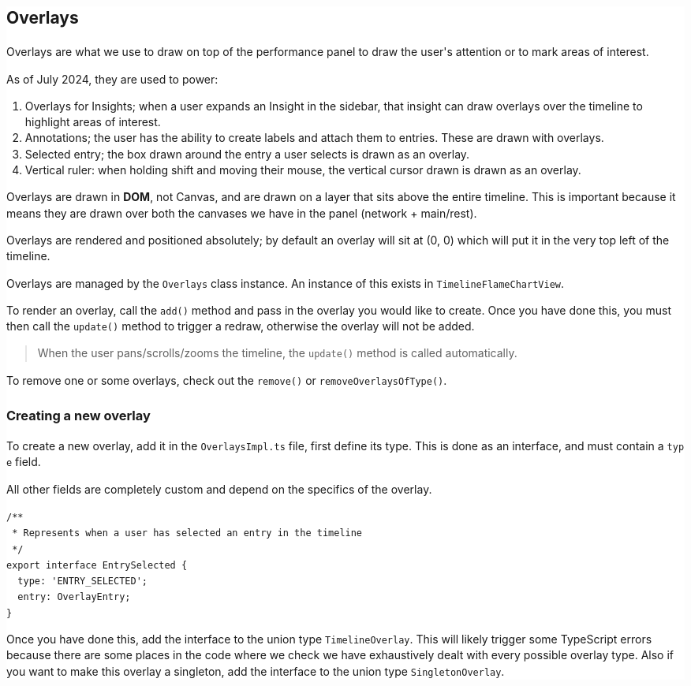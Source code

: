 ## Overlays

Overlays are what we use to draw on top of the performance panel to draw the user's attention or to mark areas of interest.

As of July 2024, they are used to power:

1. Overlays for Insights; when a user expands an Insight in the sidebar, that insight can draw overlays over the timeline to highlight areas of interest.
2. Annotations; the user has the ability to create labels and attach them to entries. These are drawn with overlays.
3. Selected entry; the box drawn around the entry a user selects is drawn as an overlay.
4. Vertical ruler: when holding shift and moving their mouse, the vertical cursor drawn is drawn as an overlay.

Overlays are drawn in **DOM**, not Canvas, and are drawn on a layer that sits above the entire timeline. This is important because it means they are drawn over both the canvases we have in the panel (network + main/rest).

Overlays are rendered and positioned absolutely; by default an overlay will sit at (0, 0) which will put it in the very top left of the timeline.

Overlays are managed by the `Overlays` class instance. An instance of this exists in `TimelineFlameChartView`.

To render an overlay, call the `add()` method and pass in the overlay you would like to create. Once you have done this, you must then call the `update()` method to trigger a redraw, otherwise the overlay will not be added.

> When the user pans/scrolls/zooms the timeline, the `update()` method is called automatically.

To remove one or some overlays, check out the `remove()` or `removeOverlaysOfType()`.

### Creating a new overlay

To create a new overlay, add it in the `OverlaysImpl.ts` file, first define its type. This is done as an interface, and must contain a `type` field.

All other fields are completely custom and depend on the specifics of the overlay.

```
/**
 * Represents when a user has selected an entry in the timeline
 */
export interface EntrySelected {
  type: 'ENTRY_SELECTED';
  entry: OverlayEntry;
}
```

Once you have done this, add the interface to the union type `TimelineOverlay`. This will likely trigger some TypeScript errors because there are some places in the code where we check we have exhaustively dealt with every possible overlay type.
Also if you want to make this overlay a singleton, add the interface to the union type `SingletonOverlay`.
